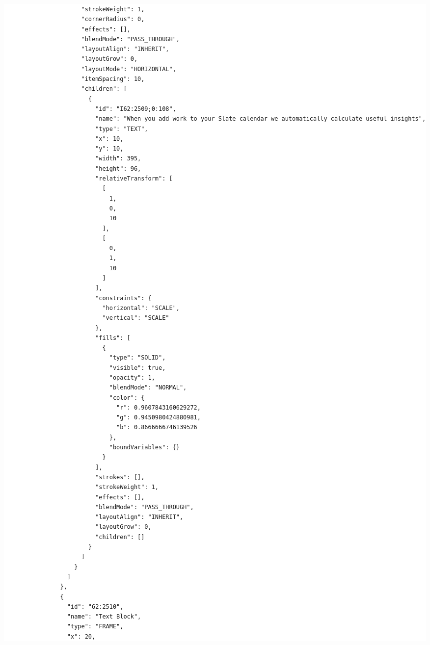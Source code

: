                           "strokeWeight": 1,
                          "cornerRadius": 0,
                          "effects": [],
                          "blendMode": "PASS_THROUGH",
                          "layoutAlign": "INHERIT",
                          "layoutGrow": 0,
                          "layoutMode": "HORIZONTAL",
                          "itemSpacing": 10,
                          "children": [
                            {
                              "id": "I62:2509;0:108",
                              "name": "When you add work to your Slate calendar we automatically calculate useful insights",
                              "type": "TEXT",
                              "x": 10,
                              "y": 10,
                              "width": 395,
                              "height": 96,
                              "relativeTransform": [
                                [
                                  1,
                                  0,
                                  10
                                ],
                                [
                                  0,
                                  1,
                                  10
                                ]
                              ],
                              "constraints": {
                                "horizontal": "SCALE",
                                "vertical": "SCALE"
                              },
                              "fills": [
                                {
                                  "type": "SOLID",
                                  "visible": true,
                                  "opacity": 1,
                                  "blendMode": "NORMAL",
                                  "color": {
                                    "r": 0.9607843160629272,
                                    "g": 0.9450980424880981,
                                    "b": 0.8666666746139526
                                  },
                                  "boundVariables": {}
                                }
                              ],
                              "strokes": [],
                              "strokeWeight": 1,
                              "effects": [],
                              "blendMode": "PASS_THROUGH",
                              "layoutAlign": "INHERIT",
                              "layoutGrow": 0,
                              "children": []
                            }
                          ]
                        }
                      ]
                    },
                    {
                      "id": "62:2510",
                      "name": "Text Block",
                      "type": "FRAME",
                      "x": 20,